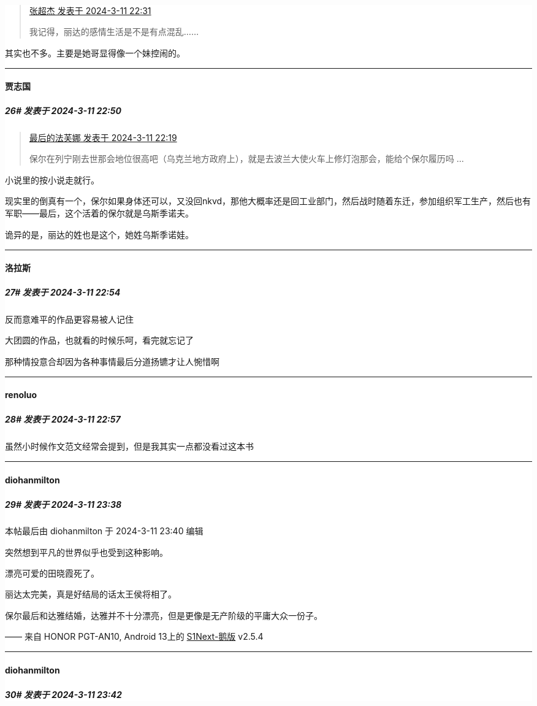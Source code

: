 <blockquote><a href="httphttps://bbs.saraba1st.com/2b/forum.php?mod=redirect&amp;goto=findpost&amp;pid=64223136&amp;ptid=2175109" target="_blank">张超杰 发表于 2024-3-11 22:31</a>

我记得，丽达的感情生活是不是有点混乱……</blockquote>
其实也不多。主要是她哥显得像一个妹控闹的。

*****

####  贾志国  
##### 26#       发表于 2024-3-11 22:50

<blockquote><a href="httphttps://bbs.saraba1st.com/2b/forum.php?mod=redirect&amp;goto=findpost&amp;pid=64223007&amp;ptid=2175109" target="_blank">最后的法芙娜 发表于 2024-3-11 22:19</a>

保尔在列宁刚去世那会地位很高吧（乌克兰地方政府上），就是去波兰大使火车上修灯泡那会，能给个保尔履历吗 ...</blockquote>
小说里的按小说走就行。

现实里的倒真有一个，保尔如果身体还可以，又没回nkvd，那他大概率还是回工业部门，然后战时随着东迁，参加组织军工生产，然后也有军职——最后，这个活着的保尔就是乌斯季诺夫。

诡异的是，丽达的姓也是这个，她姓乌斯季诺娃。

*****

####  洛拉斯  
##### 27#       发表于 2024-3-11 22:54

反而意难平的作品更容易被人记住

大团圆的作品，也就看的时候乐呵，看完就忘记了

那种情投意合却因为各种事情最后分道扬镳才让人惋惜啊

*****

####  renoluo  
##### 28#       发表于 2024-3-11 22:57

虽然小时候作文范文经常会提到，但是我其实一点都没看过这本书

*****

####  diohanmilton  
##### 29#       发表于 2024-3-11 23:38

 本帖最后由 diohanmilton 于 2024-3-11 23:40 编辑 

突然想到平凡的世界似乎也受到这种影响。

漂亮可爱的田晓霞死了。

丽达太完美，真是好结局的话太王侯将相了。

保尔最后和达雅结婚，达雅并不十分漂亮，但是更像是无产阶级的平庸大众一份子。

—— 来自 HONOR PGT-AN10, Android 13上的 [S1Next-鹅版](https://github.com/ykrank/S1-Next/releases) v2.5.4

*****

####  diohanmilton  
##### 30#       发表于 2024-3-11 23:42
